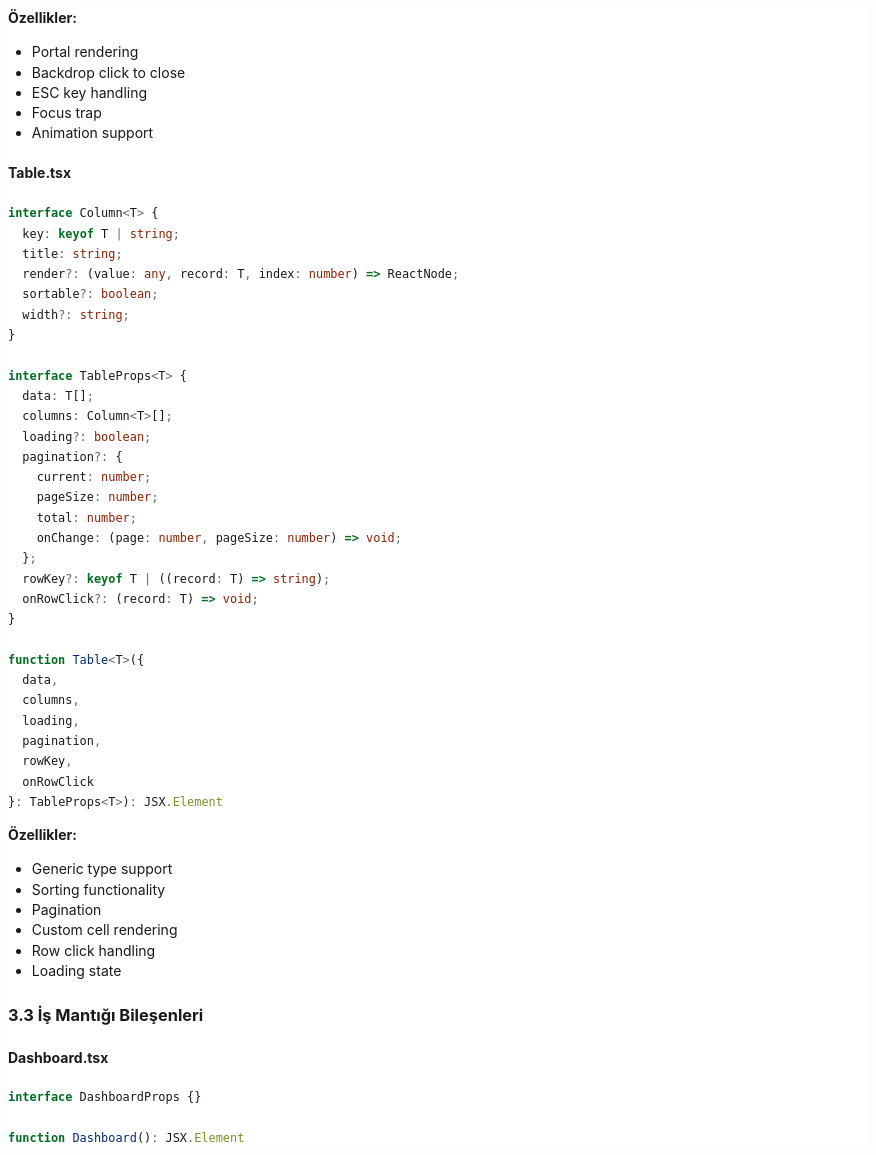 **Özellikler:**
- Portal rendering
- Backdrop click to close
- ESC key handling
- Focus trap
- Animation support

#### Table.tsx
```typescript
interface Column<T> {
  key: keyof T | string;
  title: string;
  render?: (value: any, record: T, index: number) => ReactNode;
  sortable?: boolean;
  width?: string;
}

interface TableProps<T> {
  data: T[];
  columns: Column<T>[];
  loading?: boolean;
  pagination?: {
    current: number;
    pageSize: number;
    total: number;
    onChange: (page: number, pageSize: number) => void;
  };
  rowKey?: keyof T | ((record: T) => string);
  onRowClick?: (record: T) => void;
}

function Table<T>({ 
  data, 
  columns, 
  loading, 
  pagination, 
  rowKey, 
  onRowClick 
}: TableProps<T>): JSX.Element
```

**Özellikler:**
- Generic type support
- Sorting functionality
- Pagination
- Custom cell rendering
- Row click handling
- Loading state

### 3.3 İş Mantığı Bileşenleri

#### Dashboard.tsx
```typescript
interface DashboardProps {}

function Dashboard(): JSX.Element
```
